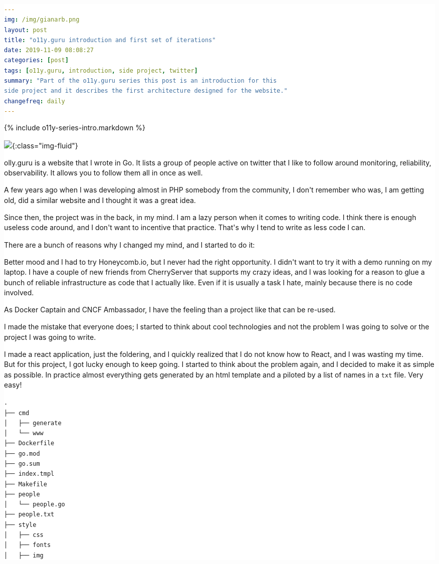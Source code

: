 ```yaml
---
img: /img/gianarb.png
layout: post
title: "o11y.guru introduction and first set of iterations"
date: 2019-11-09 08:08:27
categories: [post]
tags: [o11y.guru, introduction, side project, twitter]
summary: "Part of the o11y.guru series this post is an introduction for this
side project and it describes the first architecture designed for the website."
changefreq: daily
---
```


{% include o11y-series-intro.markdown %}

![](/img/o11y-guru-series/index.png){:class="img-fluid"}

olly.guru is a website that I wrote in Go. It lists a group of people active on
twitter that I like to follow around monitoring, reliability, observability. It
allows you to follow them all in once as well.

A few years ago when I was developing almost in PHP somebody from the community,
I don't remember who was, I am getting old, did a similar website and I thought
it was a great idea.

Since then, the project was in the back, in my mind. I am a lazy person when it
comes to writing code. I think there is enough useless code around, and I don't
want to incentive that practice. That's why I tend to write as less code I can.

There are a bunch of reasons why I changed my mind, and I started to do it:

Better mood and I had to try Honeycomb.io, but I never had the right
opportunity. I didn't want to try it with a demo running on my laptop.  I
have a couple of new friends from CherryServer that supports my crazy ideas, and
I was looking for a reason to glue a bunch of reliable infrastructure as code that I
actually like. Even if it is usually a task I hate, mainly because there is no code
involved.

As Docker Captain and CNCF Ambassador, I have the feeling than a project like
that can be re-used.

I made the mistake that everyone does; I started to think about cool technologies
and not the problem I was going to solve or the project I was going to write.

I made a react application, just the foldering, and I quickly realized that I do not
know how to React, and I was wasting my time. But for this project, I got lucky
enough to keep going. I started to think about the problem again, and I decided
to make it as simple as possible. In practice almost everything gets generated
by an html template and a piloted by a list of names in a `txt` file. Very easy!

```
.
├── cmd
│   ├── generate
│   └── www
├── Dockerfile
├── go.mod
├── go.sum
├── index.tmpl
├── Makefile
├── people
│   └── people.go
├── people.txt
├── style
│   ├── css
│   ├── fonts
│   ├── img
```